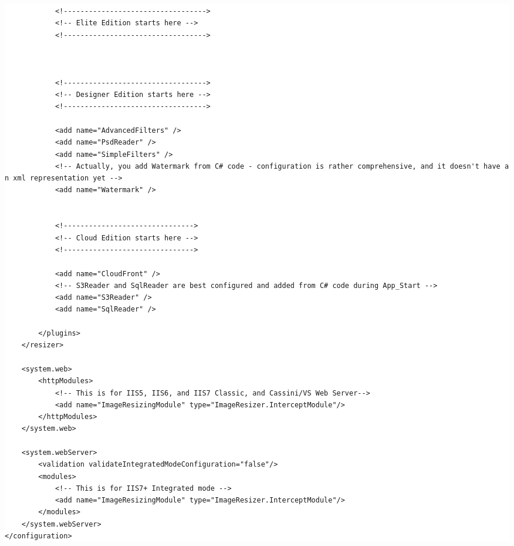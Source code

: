 
				<!---------------------------------->
				<!-- Elite Edition starts here -->
				<!---------------------------------->



				<!---------------------------------->
				<!-- Designer Edition starts here -->
				<!---------------------------------->

				<add name="AdvancedFilters" />
				<add name="PsdReader" />
				<add name="SimpleFilters" />
				<!-- Actually, you add Watermark from C# code - configuration is rather comprehensive, and it doesn't have an xml representation yet -->
				<add name="Watermark" />


				<!------------------------------->
				<!-- Cloud Edition starts here -->
				<!------------------------------->

				<add name="CloudFront" />
				<!-- S3Reader and SqlReader are best configured and added from C# code during App_Start -->
				<add name="S3Reader" />
				<add name="SqlReader" />

			</plugins>
		</resizer>

		<system.web>
			<httpModules>
				<!-- This is for IIS5, IIS6, and IIS7 Classic, and Cassini/VS Web Server-->
				<add name="ImageResizingModule" type="ImageResizer.InterceptModule"/>
			</httpModules>
		</system.web>

		<system.webServer>
			<validation validateIntegratedModeConfiguration="false"/>
			<modules>
				<!-- This is for IIS7+ Integrated mode -->
				<add name="ImageResizingModule" type="ImageResizer.InterceptModule"/>
			</modules>
		</system.webServer>
	</configuration>